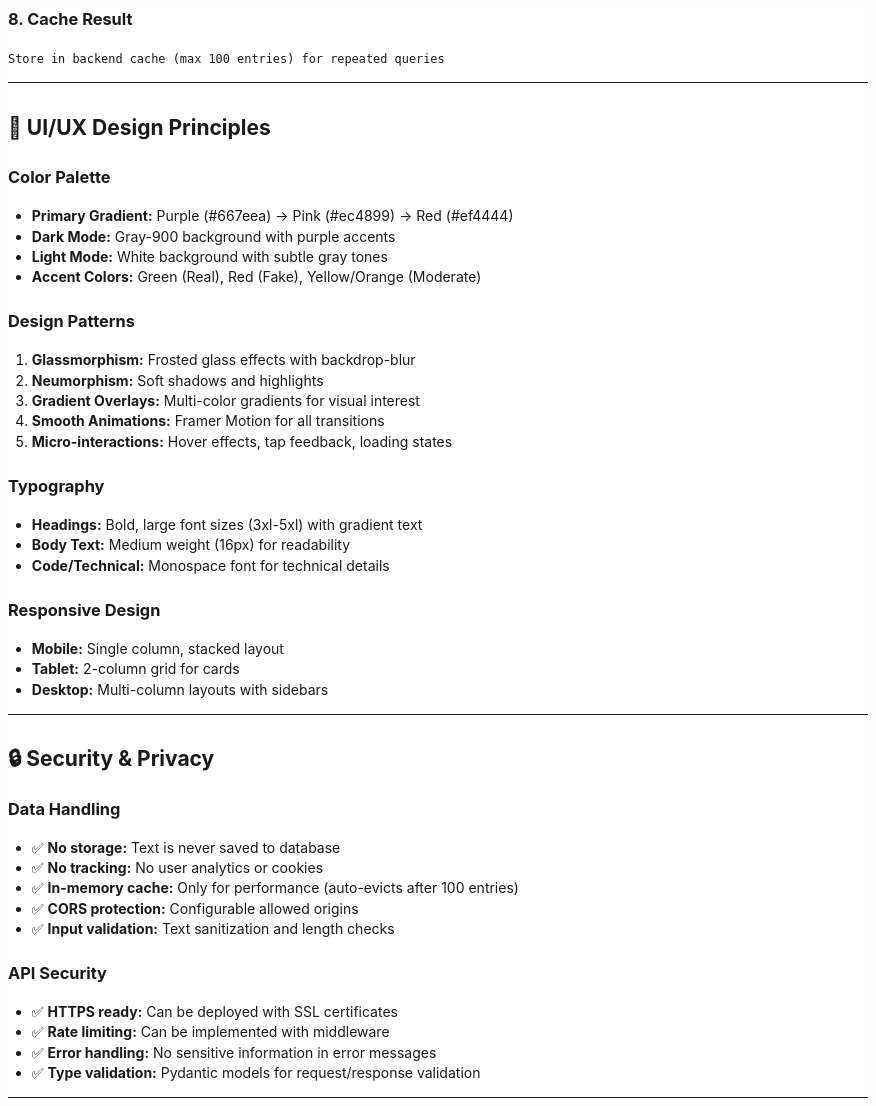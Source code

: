 ### **8. Cache Result**
```
Store in backend cache (max 100 entries) for repeated queries
```

---

## 🎨 UI/UX Design Principles

### **Color Palette**
- **Primary Gradient:** Purple (#667eea) → Pink (#ec4899) → Red (#ef4444)
- **Dark Mode:** Gray-900 background with purple accents
- **Light Mode:** White background with subtle gray tones
- **Accent Colors:** Green (Real), Red (Fake), Yellow/Orange (Moderate)

### **Design Patterns**
1. **Glassmorphism:** Frosted glass effects with backdrop-blur
2. **Neumorphism:** Soft shadows and highlights
3. **Gradient Overlays:** Multi-color gradients for visual interest
4. **Smooth Animations:** Framer Motion for all transitions
5. **Micro-interactions:** Hover effects, tap feedback, loading states

### **Typography**
- **Headings:** Bold, large font sizes (3xl-5xl) with gradient text
- **Body Text:** Medium weight (16px) for readability
- **Code/Technical:** Monospace font for technical details

### **Responsive Design**
- **Mobile:** Single column, stacked layout
- **Tablet:** 2-column grid for cards
- **Desktop:** Multi-column layouts with sidebars

---

## 🔒 Security & Privacy

### **Data Handling**
- ✅ **No storage:** Text is never saved to database
- ✅ **No tracking:** No user analytics or cookies
- ✅ **In-memory cache:** Only for performance (auto-evicts after 100 entries)
- ✅ **CORS protection:** Configurable allowed origins
- ✅ **Input validation:** Text sanitization and length checks

### **API Security**
- ✅ **HTTPS ready:** Can be deployed with SSL certificates
- ✅ **Rate limiting:** Can be implemented with middleware
- ✅ **Error handling:** No sensitive information in error messages
- ✅ **Type validation:** Pydantic models for request/response validation

---